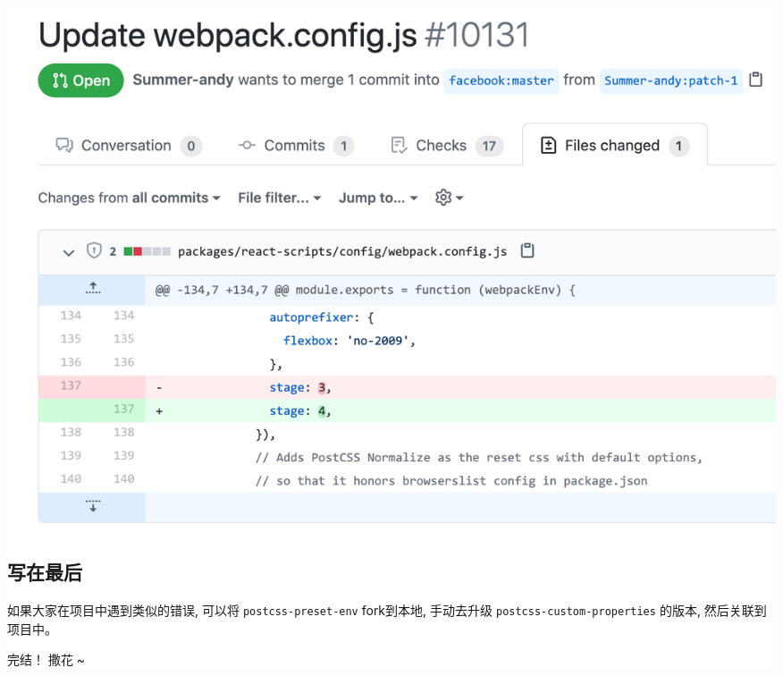    ![image](./imgs/pr.png)


## 写在最后

   如果大家在项目中遇到类似的错误, 可以将 ``` postcss-preset-env ``` fork到本地, 手动去升级 ``` postcss-custom-properties ``` 的版本, 然后关联到项目中。

   完结！ 撒花 ~ 

   
